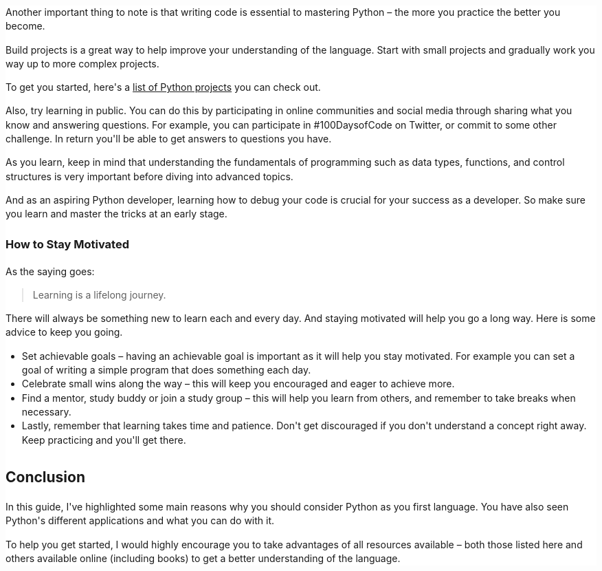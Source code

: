 Another important thing to note is that writing code is essential to mastering Python – the more you practice the better you become.

Build projects is a great way to help improve your understanding of the language. Start with small projects and gradually work you way up to more complex projects.

To get you started, here's a [list of Python projects](https://www.freecodecamp.org/news/python-projects-for-beginners/) you can check out.

Also, try learning in public. You can do this by participating in online communities and social media through sharing what you know and answering questions. For example, you can participate in #100DaysofCode on Twitter, or commit to some other challenge. In return you'll be able to get answers to questions you have.

As you learn, keep in mind that understanding the fundamentals of programming such as data types, functions, and control structures is very important before diving into advanced topics.

And as an aspiring Python developer, learning how to debug your code is crucial for your success as a developer. So make sure you learn and master the tricks at an early stage.

### How to Stay Motivated

As the saying goes:

> Learning is a lifelong journey.

There will always be something new to learn each and every day. And staying motivated will help you go a long way. Here is some advice to keep you going.

-   Set achievable goals – having an achievable goal is important as it will help you stay motivated. For example you can set a goal of writing a simple program that does something each day.
-   Celebrate small wins along the way – this will keep you encouraged and eager to achieve more.
-   Find a mentor, study buddy or join a study group – this will help you learn from others, and remember to take breaks when necessary.
-   Lastly, remember that learning takes time and patience. Don't get discouraged if you don't understand a concept right away. Keep practicing and you'll get there.

## Conclusion

In this guide, I've highlighted some main reasons why you should consider Python as you first language. You have also seen Python's different applications and what you can do with it.

To help you get started, I would highly encourage you to take advantages of all resources available – both those listed here and others available online (including books) to get a better understanding of the language.